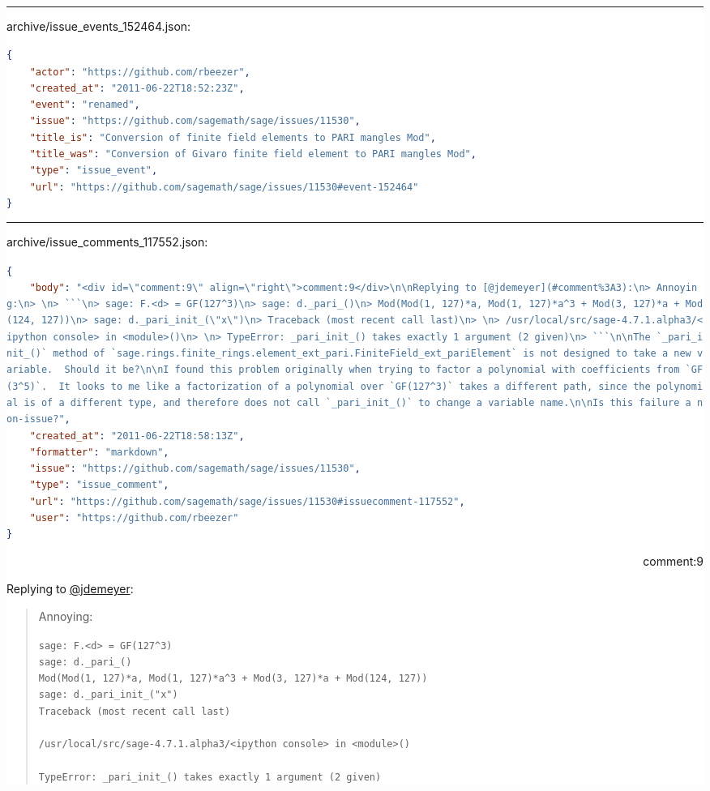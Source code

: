 

---

archive/issue_events_152464.json:
```json
{
    "actor": "https://github.com/rbeezer",
    "created_at": "2011-06-22T18:52:23Z",
    "event": "renamed",
    "issue": "https://github.com/sagemath/sage/issues/11530",
    "title_is": "Conversion of finite field elements to PARI mangles Mod",
    "title_was": "Conversion of Givaro finite field element to PARI mangles Mod",
    "type": "issue_event",
    "url": "https://github.com/sagemath/sage/issues/11530#event-152464"
}
```



---

archive/issue_comments_117552.json:
```json
{
    "body": "<div id=\"comment:9\" align=\"right\">comment:9</div>\n\nReplying to [@jdemeyer](#comment%3A3):\n> Annoying:\n> \n> ```\n> sage: F.<d> = GF(127^3)\n> sage: d._pari_()\n> Mod(Mod(1, 127)*a, Mod(1, 127)*a^3 + Mod(3, 127)*a + Mod(124, 127))\n> sage: d._pari_init_(\"x\")\n> Traceback (most recent call last)\n> \n> /usr/local/src/sage-4.7.1.alpha3/<ipython console> in <module>()\n> \n> TypeError: _pari_init_() takes exactly 1 argument (2 given)\n> ```\n\nThe `_pari_init_()` method of `sage.rings.finite_rings.element_ext_pari.FiniteField_ext_pariElement` is not designed to take a new variable.  Should it be?\n\nI found this problem originally when trying to factor a polynomial with coefficients from `GF(3^5)`.  It looks to me like a factorization of a polynomial over `GF(127^3)` takes a different path, since the polynomial is of a different type, and therefore does not call `_pari_init_()` to change a variable name.\n\nIs this failure a non-issue?",
    "created_at": "2011-06-22T18:58:13Z",
    "formatter": "markdown",
    "issue": "https://github.com/sagemath/sage/issues/11530",
    "type": "issue_comment",
    "url": "https://github.com/sagemath/sage/issues/11530#issuecomment-117552",
    "user": "https://github.com/rbeezer"
}
```

<div id="comment:9" align="right">comment:9</div>

Replying to [@jdemeyer](#comment%3A3):
> Annoying:
> 
> ```
> sage: F.<d> = GF(127^3)
> sage: d._pari_()
> Mod(Mod(1, 127)*a, Mod(1, 127)*a^3 + Mod(3, 127)*a + Mod(124, 127))
> sage: d._pari_init_("x")
> Traceback (most recent call last)
> 
> /usr/local/src/sage-4.7.1.alpha3/<ipython console> in <module>()
> 
> TypeError: _pari_init_() takes exactly 1 argument (2 given)
> ```
